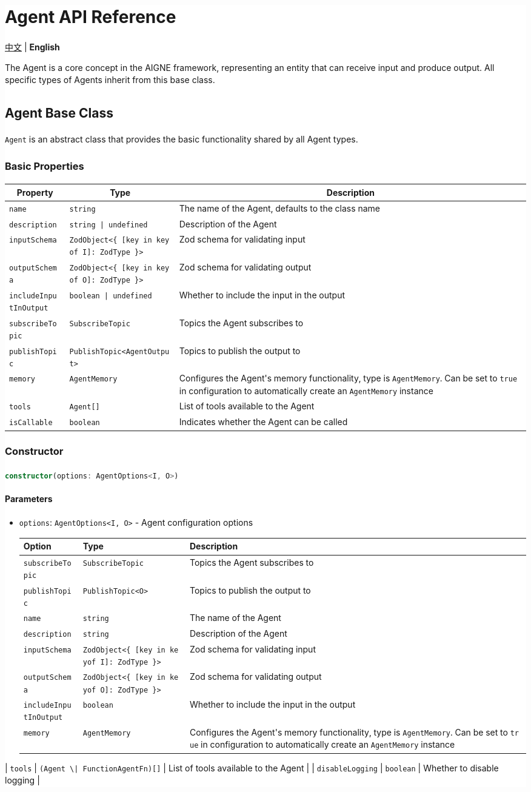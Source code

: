 # Agent API Reference

[中文](./agent-api.zh.md) | **English**

The Agent is a core concept in the AIGNE framework, representing an entity that can receive input and produce output. All specific types of Agents inherit from this base class.

## Agent Base Class

`Agent` is an abstract class that provides the basic functionality shared by all Agent types.

### Basic Properties

| Property | Type | Description |
|----------|------|-------------|
| `name` | `string` | The name of the Agent, defaults to the class name |
| `description` | `string \| undefined` | Description of the Agent |
| `inputSchema` | `ZodObject<{ [key in keyof I]: ZodType }>` | Zod schema for validating input |
| `outputSchema` | `ZodObject<{ [key in keyof O]: ZodType }>` | Zod schema for validating output |
| `includeInputInOutput` | `boolean \| undefined` | Whether to include the input in the output |
| `subscribeTopic` | `SubscribeTopic` | Topics the Agent subscribes to |
| `publishTopic` | `PublishTopic<AgentOutput>` | Topics to publish the output to |
| `memory` | `AgentMemory` | Configures the Agent's memory functionality, type is `AgentMemory`. Can be set to `true` in configuration to automatically create an `AgentMemory` instance |
| `tools` | `Agent[]` | List of tools available to the Agent |
| `isCallable` | `boolean` | Indicates whether the Agent can be called |

### Constructor

```typescript
constructor(options: AgentOptions<I, O>)
```

#### Parameters

- `options`: `AgentOptions<I, O>` - Agent configuration options

  | Option | Type | Description |
  |--------|------|-------------|
  | `subscribeTopic` | `SubscribeTopic` | Topics the Agent subscribes to |
  | `publishTopic` | `PublishTopic<O>` | Topics to publish the output to |
  | `name` | `string` | The name of the Agent |
  | `description` | `string` | Description of the Agent |
  | `inputSchema` | `ZodObject<{ [key in keyof I]: ZodType }>` | Zod schema for validating input |
  | `outputSchema` | `ZodObject<{ [key in keyof O]: ZodType }>` | Zod schema for validating output |
  | `includeInputInOutput` | `boolean` | Whether to include the input in the output |
  | `memory` | `AgentMemory` | Configures the Agent's memory functionality, type is `AgentMemory`. Can be set to `true` in configuration to automatically create an `AgentMemory` instance |
| `tools` | `(Agent \| FunctionAgentFn)[]` | List of tools available to the Agent |
  | `disableLogging` | `boolean` | Whether to disable logging |
